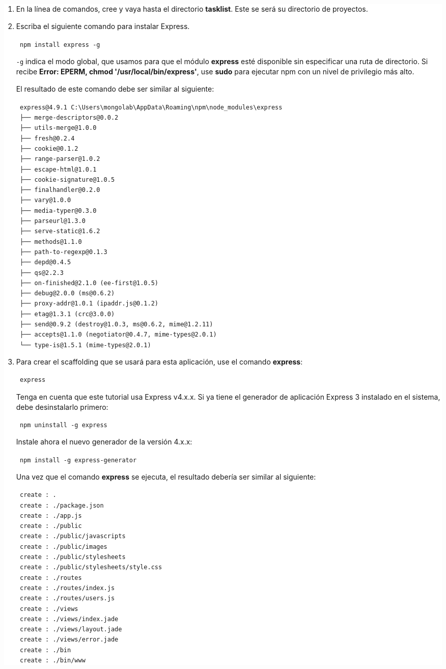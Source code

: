 1. En la línea de comandos, cree y vaya hasta el directorio **tasklist**. Este se será su directorio de proyectos.
2. Escriba el siguiente comando para instalar Express.

		npm install express -g

	`-g` indica el modo global, que usamos para que el módulo <strong>express</strong> esté disponible sin especificar una ruta de directorio. Si recibe <strong>Error: EPERM, chmod '/usr/local/bin/express'</strong>, use <strong>sudo</strong> para ejecutar npm con un nivel de privilegio más alto.

    El resultado de este comando debe ser similar al siguiente:

		express@4.9.1 C:\Users\mongolab\AppData\Roaming\npm\node_modules\express
		├── merge-descriptors@0.0.2
		├── utils-merge@1.0.0
		├── fresh@0.2.4
		├── cookie@0.1.2
		├── range-parser@1.0.2
		├── escape-html@1.0.1
		├── cookie-signature@1.0.5
		├── finalhandler@0.2.0
		├── vary@1.0.0
		├── media-typer@0.3.0
		├── parseurl@1.3.0
		├── serve-static@1.6.2
		├── methods@1.1.0
		├── path-to-regexp@0.1.3
		├── depd@0.4.5
		├── qs@2.2.3
		├── on-finished@2.1.0 (ee-first@1.0.5)
		├── debug@2.0.0 (ms@0.6.2)
		├── proxy-addr@1.0.1 (ipaddr.js@0.1.2)
		├── etag@1.3.1 (crc@3.0.0)
		├── send@0.9.2 (destroy@1.0.3, ms@0.6.2, mime@1.2.11)
		├── accepts@1.1.0 (negotiator@0.4.7, mime-types@2.0.1)
		└── type-is@1.5.1 (mime-types@2.0.1)

3. Para crear el scaffolding que se usará para esta aplicación, use el comando **express**:

    	express

    Tenga en cuenta que este tutorial usa Express v4.x.x. Si ya tiene el generador de aplicación Express 3 instalado en el sistema, debe desinstalarlo primero:

    	npm uninstall -g express

    Instale ahora el nuevo generador de la versión 4.x.x:

    	npm install -g express-generator

	Una vez que el comando **express** se ejecuta, el resultado debería ser similar al siguiente:

		create : .
		create : ./package.json
		create : ./app.js
		create : ./public
		create : ./public/javascripts
		create : ./public/images
		create : ./public/stylesheets
		create : ./public/stylesheets/style.css
		create : ./routes
		create : ./routes/index.js
		create : ./routes/users.js
		create : ./views
		create : ./views/index.jade
		create : ./views/layout.jade
		create : ./views/error.jade
		create : ./bin
		create : ./bin/www